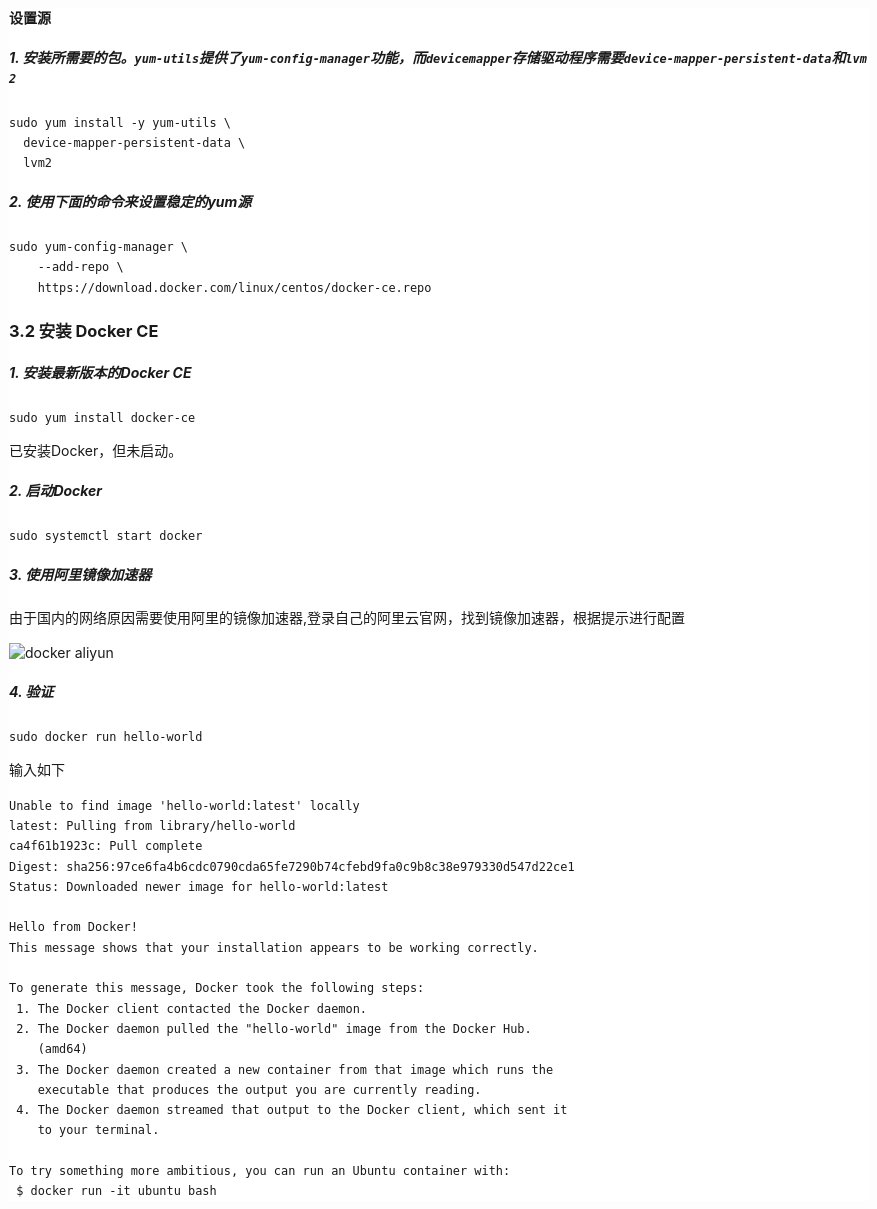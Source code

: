 **设置源**

##### 1. 安装所需要的包。`yum-utils`提供了`yum-config-manager`功能，而`devicemapper`存储驱动程序需要`device-mapper-persistent-data`和`lvm2`

```
sudo yum install -y yum-utils \
  device-mapper-persistent-data \
  lvm2
```

##### 2. 使用下面的命令来设置稳定的yum源

```
sudo yum-config-manager \
    --add-repo \
    https://download.docker.com/linux/centos/docker-ce.repo
```

### 3.2 安装 Docker CE

##### 1. 安装最新版本的Docker CE

```
sudo yum install docker-ce
```


已安装Docker，但未启动。

##### 2. 启动Docker

```
sudo systemctl start docker
```

##### 3. 使用阿里镜像加速器

由于国内的网络原因需要使用阿里的镜像加速器,登录自己的阿里云官网，找到镜像加速器，根据提示进行配置

![docker aliyun](http://image.huangxubo.me/images/docker/docker_2018_04_06_4852.jpg)

##### 4. 验证

```
sudo docker run hello-world
```

输入如下

```
Unable to find image 'hello-world:latest' locally
latest: Pulling from library/hello-world
ca4f61b1923c: Pull complete
Digest: sha256:97ce6fa4b6cdc0790cda65fe7290b74cfebd9fa0c9b8c38e979330d547d22ce1
Status: Downloaded newer image for hello-world:latest

Hello from Docker!
This message shows that your installation appears to be working correctly.

To generate this message, Docker took the following steps:
 1. The Docker client contacted the Docker daemon.
 2. The Docker daemon pulled the "hello-world" image from the Docker Hub.
    (amd64)
 3. The Docker daemon created a new container from that image which runs the
    executable that produces the output you are currently reading.
 4. The Docker daemon streamed that output to the Docker client, which sent it
    to your terminal.

To try something more ambitious, you can run an Ubuntu container with:
 $ docker run -it ubuntu bash
```